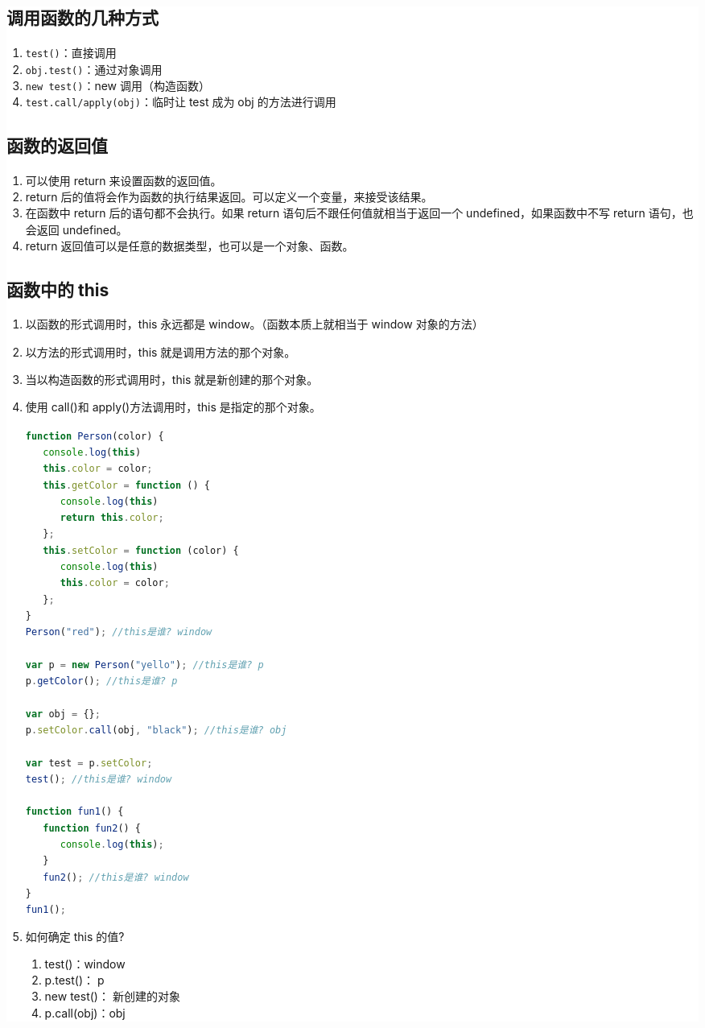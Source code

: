 ## 调用函数的几种方式

1. `test()`：直接调用
2. `obj.test()`：通过对象调用
3. `new test()`：new 调用（构造函数）
4. `test.call/apply(obj)`：临时让 test 成为 obj 的方法进行调用

## 函数的返回值

1. 可以使用 return 来设置函数的返回值。
2. return 后的值将会作为函数的执行结果返回。可以定义一个变量，来接受该结果。
3. 在函数中 return 后的语句都不会执行。如果 return 语句后不跟任何值就相当于返回一个 undefined，如果函数中不写 return 语句，也会返回 undefined。
4. return 返回值可以是任意的数据类型，也可以是一个对象、函数。

## 函数中的 this

1. 以函数的形式调用时，this 永远都是 window。（函数本质上就相当于 window 对象的方法）
2. 以方法的形式调用时，this 就是调用方法的那个对象。
3. 当以构造函数的形式调用时，this 就是新创建的那个对象。
4. 使用 call()和 apply()方法调用时，this 是指定的那个对象。

   ```JavaScript
   function Person(color) {
      console.log(this)
      this.color = color;
      this.getColor = function () {
         console.log(this)
         return this.color;
      };
      this.setColor = function (color) {
         console.log(this)
         this.color = color;
      };
   }
   Person("red"); //this是谁? window

   var p = new Person("yello"); //this是谁? p
   p.getColor(); //this是谁? p

   var obj = {};
   p.setColor.call(obj, "black"); //this是谁? obj

   var test = p.setColor;
   test(); //this是谁? window

   function fun1() {
      function fun2() {
         console.log(this);
      }
      fun2(); //this是谁? window
   }
   fun1();
   ```

5. 如何确定 this 的值?
   1. test()：window
   2. p.test()： p
   3. new test()： 新创建的对象
   4. p.call(obj)：obj
